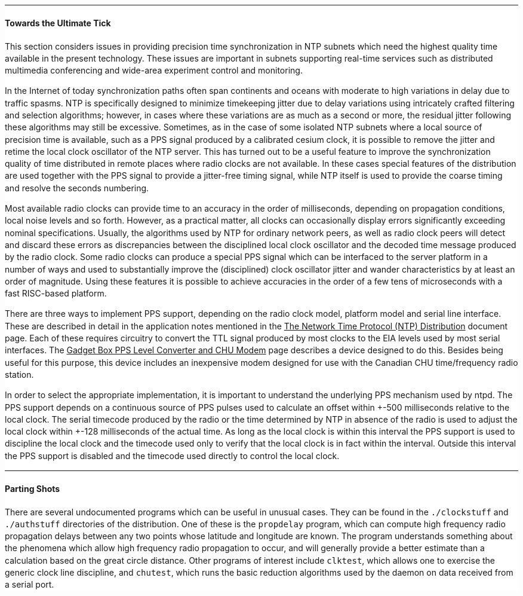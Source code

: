 * * *

#### Towards the Ultimate Tick

This section considers issues in providing precision time synchronization in NTP subnets which need the highest quality time available in the present technology. These issues are important in subnets supporting real-time services such as distributed multimedia conferencing and wide-area experiment control and monitoring.

In the Internet of today synchronization paths often span continents and oceans with moderate to high variations in delay due to traffic spasms. NTP is specifically designed to minimize timekeeping jitter due to delay variations using intricately crafted filtering and selection algorithms; however, in cases where these variations are as much as a second or more, the residual jitter following these algorithms may still be excessive. Sometimes, as in the case of some isolated NTP subnets where a local source of precision time is available, such as a PPS signal produced by a calibrated cesium clock, it is possible to remove the jitter and retime the local clock oscillator of the NTP server. This has turned out to be a useful feature to improve the synchronization quality of time distributed in remote places where radio clocks are not available. In these cases special features of the distribution are used together with the PPS signal to provide a jitter-free timing signal, while NTP itself is used to provide the coarse timing and resolve the seconds numbering.

Most available radio clocks can provide time to an accuracy in the order of milliseconds, depending on propagation conditions, local noise levels and so forth. However, as a practical matter, all clocks can occasionally display errors significantly exceeding nominal specifications. Usually, the algorithms used by NTP for ordinary network peers, as well as radio clock peers will detect and discard these errors as discrepancies between the disciplined local clock oscillator and the decoded time message produced by the radio clock. Some radio clocks can produce a special PPS signal which can be interfaced to the server platform in a number of ways and used to substantially improve the (disciplined) clock oscillator jitter and wander characteristics by at least an order of magnitude. Using these features it is possible to achieve accuracies in the order of a few tens of microseconds with a fast RISC-based platform.

There are three ways to implement PPS support, depending on the radio clock model, platform model and serial line interface. These are described in detail in the application notes mentioned in the [The Network Time Protocol (NTP) Distribution](/archives/4.1.0/) document page. Each of these requires circuitry to convert the TTL signal produced by most clocks to the EIA levels used by most serial interfaces. The [Gadget Box PPS Level Converter and CHU Modem](/archives/4.1.0/gadget) page describes a device designed to do this. Besides being useful for this purpose, this device includes an inexpensive modem designed for use with the Canadian CHU time/frequency radio station.

In order to select the appropriate implementation, it is important to understand the underlying PPS mechanism used by ntpd. The PPS support depends on a continuous source of PPS pulses used to calculate an offset within +-500 milliseconds relative to the local clock. The serial timecode produced by the radio or the time determined by NTP in absence of the radio is used to adjust the local clock within +-128 milliseconds of the actual time. As long as the local clock is within this interval the PPS support is used to discipline the local clock and the timecode used only to verify that the local clock is in fact within the interval. Outside this interval the PPS support is disabled and the timecode used directly to control the local clock.

* * *

#### Parting Shots

There are several undocumented programs which can be useful in unusual cases. They can be found in the <tt>./clockstuff</tt> and <tt>./authstuff</tt> directories of the distribution. One of these is the <tt>propdelay</tt> program, which can compute high frequency radio propagation delays between any two points whose latitude and longitude are known. The program understands something about the phenomena which allow high frequency radio propagation to occur, and will generally provide a better estimate than a calculation based on the great circle distance. Other programs of interest include <tt>clktest</tt>, which allows one to exercise the generic clock line discipline, and <tt>chutest</tt>, which runs the basic reduction algorithms used by the daemon on data received from a serial port.

